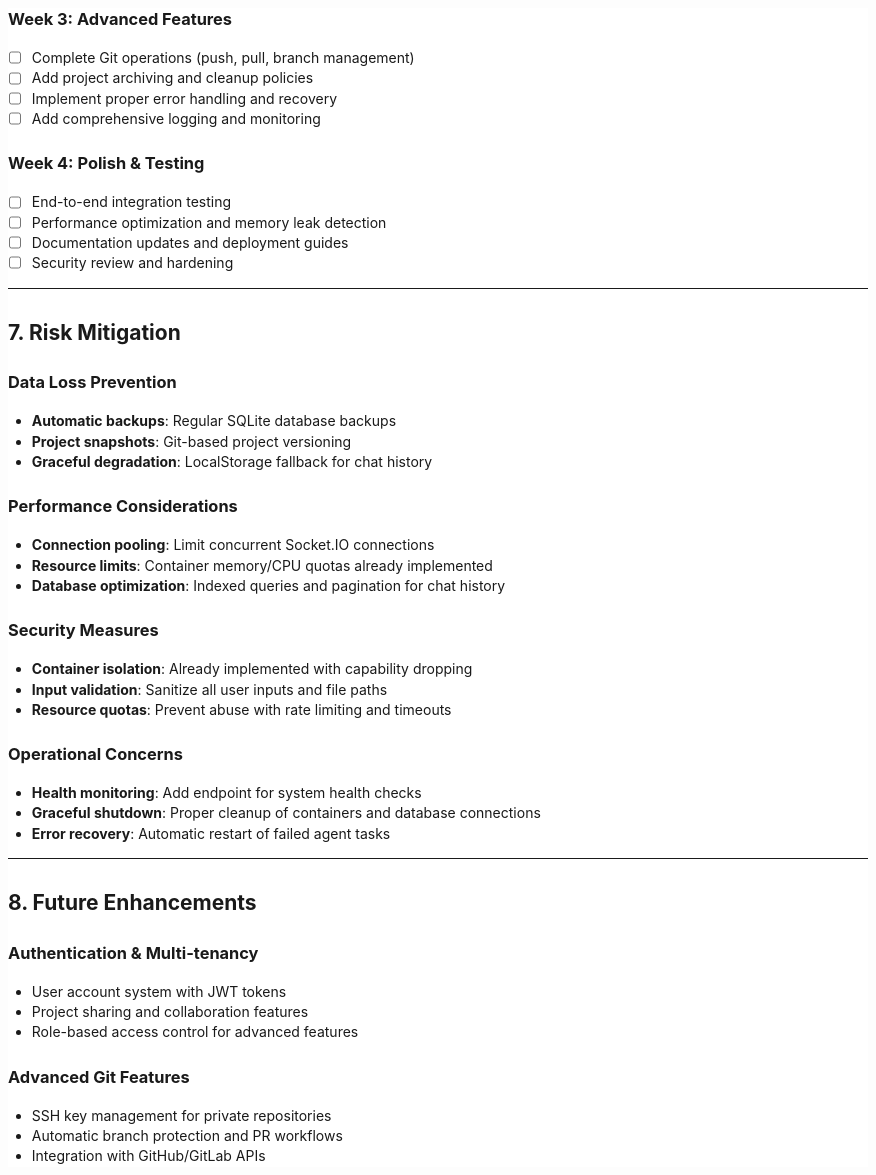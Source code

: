 ### Week 3: Advanced Features
- [ ] Complete Git operations (push, pull, branch management)
- [ ] Add project archiving and cleanup policies
- [ ] Implement proper error handling and recovery
- [ ] Add comprehensive logging and monitoring

### Week 4: Polish & Testing
- [ ] End-to-end integration testing
- [ ] Performance optimization and memory leak detection
- [ ] Documentation updates and deployment guides
- [ ] Security review and hardening

---

## 7. Risk Mitigation

### Data Loss Prevention
- **Automatic backups**: Regular SQLite database backups
- **Project snapshots**: Git-based project versioning
- **Graceful degradation**: LocalStorage fallback for chat history

### Performance Considerations
- **Connection pooling**: Limit concurrent Socket.IO connections
- **Resource limits**: Container memory/CPU quotas already implemented
- **Database optimization**: Indexed queries and pagination for chat history

### Security Measures
- **Container isolation**: Already implemented with capability dropping
- **Input validation**: Sanitize all user inputs and file paths
- **Resource quotas**: Prevent abuse with rate limiting and timeouts

### Operational Concerns
- **Health monitoring**: Add endpoint for system health checks
- **Graceful shutdown**: Proper cleanup of containers and database connections
- **Error recovery**: Automatic restart of failed agent tasks

---

## 8. Future Enhancements

### Authentication & Multi-tenancy
- User account system with JWT tokens
- Project sharing and collaboration features
- Role-based access control for advanced features

### Advanced Git Features
- SSH key management for private repositories
- Automatic branch protection and PR workflows
- Integration with GitHub/GitLab APIs
